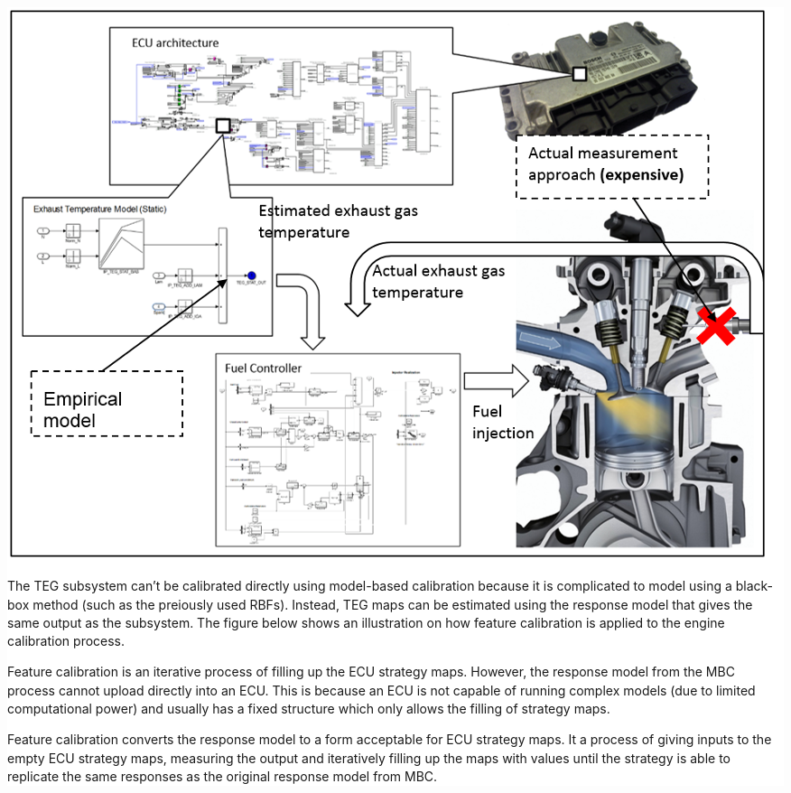![image](figs/lab5/fig_3_exhaust_temp_model.png)

The TEG subsystem can’t be calibrated directly using model-based calibration because it is complicated to model using a black-box method (such as the preiously used RBFs). Instead, TEG maps can be estimated using the response model that gives the same output as the subsystem. The figure below shows an illustration on how feature calibration is applied to the engine calibration process.

Feature calibration is an iterative process of filling up the ECU strategy maps. However, the response model from the MBC process cannot upload directly into an ECU. This is because an ECU is not capable of running complex models (due to limited computational power) and usually has a fixed structure which only allows the filling of strategy maps.

Feature calibration converts the response model to a form acceptable for ECU strategy maps. It a process of giving inputs to the empty ECU strategy maps, measuring the output and iteratively filling up the maps with values until the strategy is able to replicate the same responses as the original response model from MBC.
